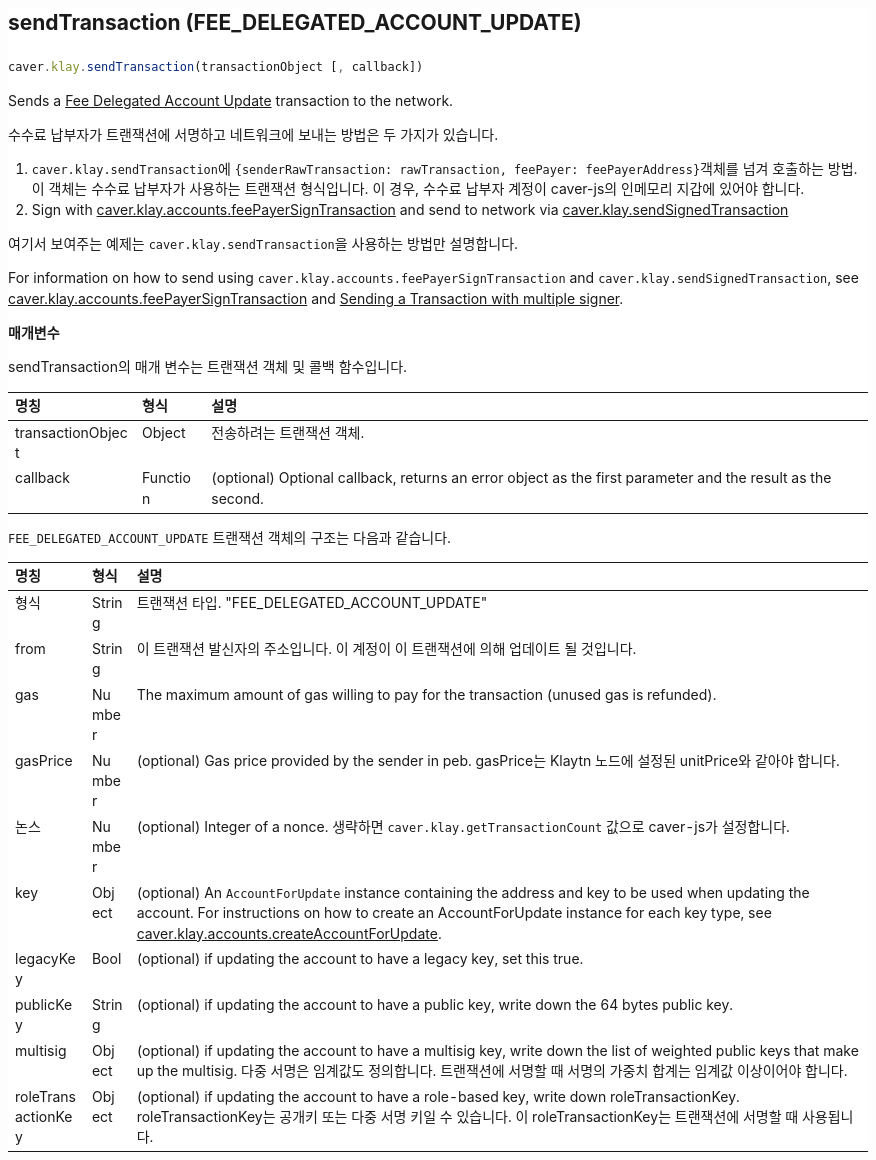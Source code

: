 ## sendTransaction \(FEE\_DELEGATED\_ACCOUNT\_UPDATE\) <a id="sendtransaction-fee_delegated_account_update"></a>

```javascript
caver.klay.sendTransaction(transactionObject [, callback])
```

Sends a [Fee Delegated Account Update](../../../../../../../klaytn/design/transactions/fee-delegation.md#txtypefeedelegatedaccountupdate) transaction to the network.

수수료 납부자가 트랜잭션에 서명하고 네트워크에 보내는 방법은 두 가지가 있습니다.

1. `caver.klay.sendTransaction`에 `{senderRawTransaction: rawTransaction, feePayer: feePayerAddress}`객체를 넘겨 호출하는 방법. 이 객체는 수수료 납부자가 사용하는 트랜잭션 형식입니다. 이 경우, 수수료 납부자 계정이 caver-js의 인메모리 지갑에 있어야 합니다.
2. Sign with [caver.klay.accounts.feePayerSignTransaction](../../caver.klay.accounts.md#feepayersigntransaction) and send to network via [caver.klay.sendSignedTransaction](./#sendsignedtransaction)

여기서 보여주는 예제는 `caver.klay.sendTransaction`을 사용하는 방법만 설명합니다.

For information on how to send using `caver.klay.accounts.feePayerSignTransaction` and `caver.klay.sendSignedTransaction`, see [caver.klay.accounts.feePayerSignTransaction](../../caver.klay.accounts.md#feepayersigntransaction) and [Sending a Transaction with multiple signer](../../../getting-started_1.4.1.md#sending-a-transaction-with-multiple-signer).

**매개변수**

sendTransaction의 매개 변수는 트랜잭션 객체 및 콜백 함수입니다.

| 명칭                | 형식       | 설명                                                                                                             |
|:----------------- |:-------- |:-------------------------------------------------------------------------------------------------------------- |
| transactionObject | Object   | 전송하려는 트랜잭션 객체.                                                                                                 |
| callback          | Function | \(optional\) Optional callback, returns an error object as the first parameter and the result as the second. |

`FEE_DELEGATED_ACCOUNT_UPDATE` 트랜잭션 객체의 구조는 다음과 같습니다.

| 명칭                   | 형식     | 설명                                                                                                                                                                                                                                                                                                          |
|:-------------------- |:------ |:----------------------------------------------------------------------------------------------------------------------------------------------------------------------------------------------------------------------------------------------------------------------------------------------------------- |
| 형식                   | String | 트랜잭션 타입. "FEE\_DELEGATED\_ACCOUNT\_UPDATE"                                                                                                                                                                                                                                                            |
| from                 | String | 이 트랜잭션 발신자의 주소입니다. 이 계정이 이 트랜잭션에 의해 업데이트 될 것입니다.                                                                                                                                                                                                                                                            |
| gas                  | Number | The maximum amount of gas willing to pay for the transaction \(unused gas is refunded\).                                                                                                                                                                                                                  |
| gasPrice             | Number | \(optional\) Gas price provided by the sender in peb. gasPrice는 Klaytn 노드에 설정된 unitPrice와 같아야 합니다.                                                                                                                                                                                                        |
| 논스                   | Number | \(optional\) Integer of a nonce. 생략하면 `caver.klay.getTransactionCount` 값으로 caver-js가 설정합니다.                                                                                                                                                                                                               |
| key                  | Object | \(optional\) An `AccountForUpdate` instance containing the address and key to be used when updating the account. For instructions on how to create an AccountForUpdate instance for each key type, see [caver.klay.accounts.createAccountForUpdate](../../caver.klay.accounts.md#createaccountforupdate). |
| legacyKey            | Bool   | \(optional\) if updating the account to have a legacy key, set this true.                                                                                                                                                                                                                                 |
| publicKey            | String | \(optional\) if updating the account to have a public key, write down the 64 bytes public key.                                                                                                                                                                                                            |
| multisig             | Object | \(optional\) if updating the account to have a multisig key, write down the list of weighted public keys that make up the multisig. 다중 서명은 임계값도 정의합니다. 트랜잭션에 서명할 때 서명의 가중치 합계는 임계값 이상이어야 합니다.                                                                                                             |
| roleTransactionKey   | Object | \(optional\) if updating the account to have a role-based key, write down roleTransactionKey. roleTransactionKey는 공개키 또는 다중 서명 키일 수 있습니다. 이 roleTransactionKey는 트랜잭션에 서명할 때 사용됩니다.                                                                                                                        |